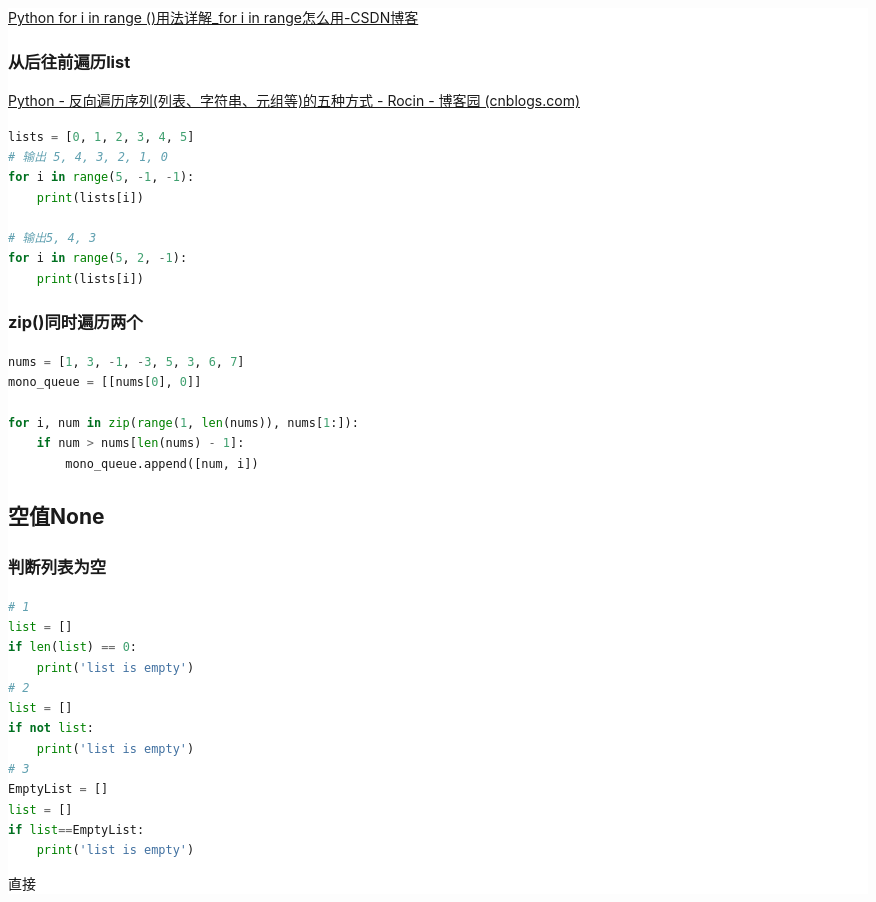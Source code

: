 [Python for i in range ()用法详解_for i in range怎么用-CSDN博客](https://blog.csdn.net/qq_45937199/article/details/111463106)

### 从后往前遍历list

[Python - 反向遍历序列(列表、字符串、元组等)的五种方式 - Rocin - 博客园 (cnblogs.com)](https://www.cnblogs.com/allen2333/p/11621201.html)



```python
lists = [0, 1, 2, 3, 4, 5]
# 输出 5, 4, 3, 2, 1, 0
for i in range(5, -1, -1):
    print(lists[i])
 
# 输出5, 4, 3
for i in range(5, 2, -1):
    print(lists[i])
```

### zip()同时遍历两个

```python
nums = [1, 3, -1, -3, 5, 3, 6, 7]
mono_queue = [[nums[0], 0]]

for i, num in zip(range(1, len(nums)), nums[1:]):
    if num > nums[len(nums) - 1]:
        mono_queue.append([num, i])
```

## 空值None

### 判断列表为空

```python
# 1
list = []
if len(list) == 0:
    print('list is empty')
# 2
list = []
if not list:
    print('list is empty')
# 3
EmptyList = []
list = []
if list==EmptyList:
    print('list is empty')
```

直接

